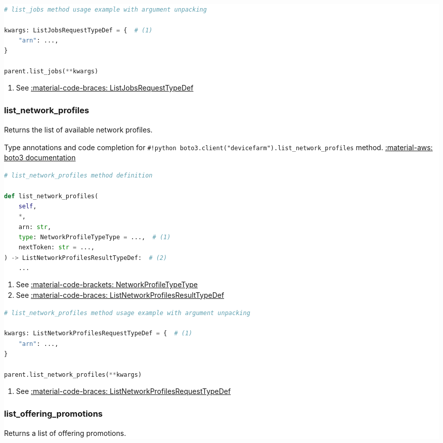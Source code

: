 
```python
# list_jobs method usage example with argument unpacking

kwargs: ListJobsRequestTypeDef = {  # (1)
    "arn": ...,
}

parent.list_jobs(**kwargs)
```

1. See [:material-code-braces: ListJobsRequestTypeDef](./type_defs.md#listjobsrequesttypedef)

### list\_network\_profiles

Returns the list of available network profiles.

Type annotations and code completion for `#!python boto3.client("devicefarm").list_network_profiles` method.
[:material-aws: boto3 documentation](https://boto3.amazonaws.com/v1/documentation/api/latest/reference/services/devicefarm/client/list_network_profiles.html)

```python
# list_network_profiles method definition

def list_network_profiles(
    self,
    *,
    arn: str,
    type: NetworkProfileTypeType = ...,  # (1)
    nextToken: str = ...,
) -> ListNetworkProfilesResultTypeDef:  # (2)
    ...
```

1. See [:material-code-brackets: NetworkProfileTypeType](./literals.md#networkprofiletypetype)
2. See [:material-code-braces: ListNetworkProfilesResultTypeDef](./type_defs.md#listnetworkprofilesresulttypedef)


```python
# list_network_profiles method usage example with argument unpacking

kwargs: ListNetworkProfilesRequestTypeDef = {  # (1)
    "arn": ...,
}

parent.list_network_profiles(**kwargs)
```

1. See [:material-code-braces: ListNetworkProfilesRequestTypeDef](./type_defs.md#listnetworkprofilesrequesttypedef)

### list\_offering\_promotions

Returns a list of offering promotions.
